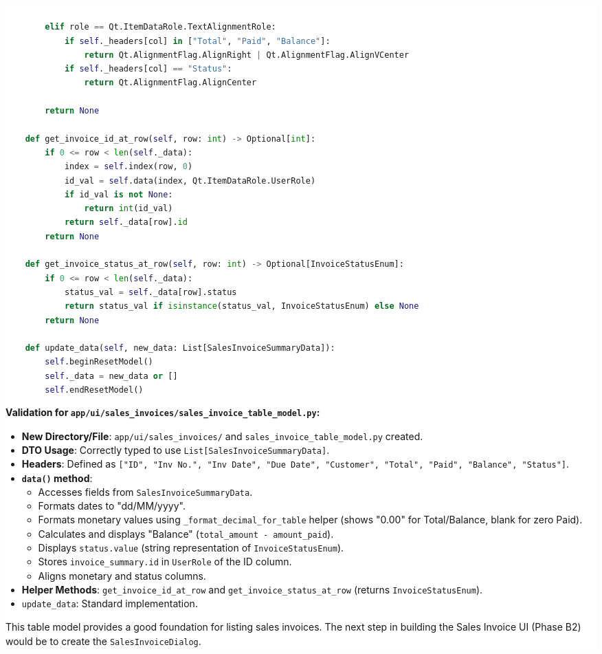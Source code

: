 ```python
        
        elif role == Qt.ItemDataRole.TextAlignmentRole:
            if self._headers[col] in ["Total", "Paid", "Balance"]:
                return Qt.AlignmentFlag.AlignRight | Qt.AlignmentFlag.AlignVCenter
            if self._headers[col] == "Status":
                return Qt.AlignmentFlag.AlignCenter
        
        return None

    def get_invoice_id_at_row(self, row: int) -> Optional[int]:
        if 0 <= row < len(self._data):
            index = self.index(row, 0) 
            id_val = self.data(index, Qt.ItemDataRole.UserRole)
            if id_val is not None:
                return int(id_val)
            return self._data[row].id 
        return None
        
    def get_invoice_status_at_row(self, row: int) -> Optional[InvoiceStatusEnum]:
        if 0 <= row < len(self._data):
            status_val = self._data[row].status
            return status_val if isinstance(status_val, InvoiceStatusEnum) else None
        return None

    def update_data(self, new_data: List[SalesInvoiceSummaryData]):
        self.beginResetModel()
        self._data = new_data or []
        self.endResetModel()

```
**Validation for `app/ui/sales_invoices/sales_invoice_table_model.py`:**
*   **New Directory/File**: `app/ui/sales_invoices/` and `sales_invoice_table_model.py` created.
*   **DTO Usage**: Correctly typed to use `List[SalesInvoiceSummaryData]`.
*   **Headers**: Defined as `["ID", "Inv No.", "Inv Date", "Due Date", "Customer", "Total", "Paid", "Balance", "Status"]`.
*   **`data()` method**:
    *   Accesses fields from `SalesInvoiceSummaryData`.
    *   Formats dates to "dd/MM/yyyy".
    *   Formats monetary values using `_format_decimal_for_table` helper (shows "0.00" for Total/Balance, blank for zero Paid).
    *   Calculates and displays "Balance" (`total_amount - amount_paid`).
    *   Displays `status.value` (string representation of `InvoiceStatusEnum`).
    *   Stores `invoice_summary.id` in `UserRole` of the ID column.
    *   Aligns monetary and status columns.
*   **Helper Methods**: `get_invoice_id_at_row` and `get_invoice_status_at_row` (returns `InvoiceStatusEnum`).
*   `update_data`: Standard implementation.

This table model provides a good foundation for listing sales invoices. The next step in building the Sales Invoice UI (Phase B2) would be to create the `SalesInvoiceDialog`.
